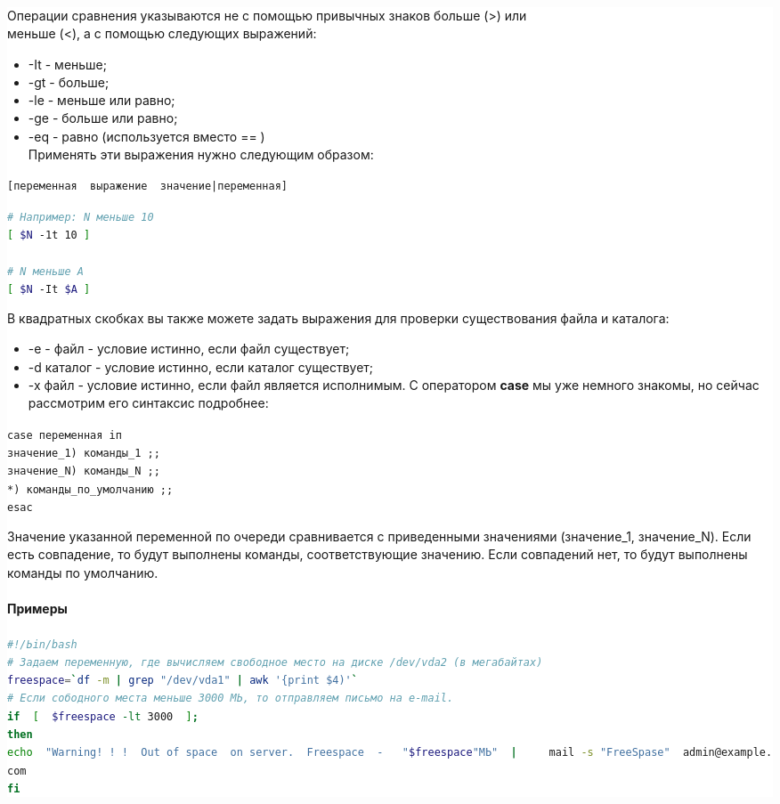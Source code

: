 Операции сравнения указываются не с помощью привычных знаков больше (>) или  
меньше (<), a с помощью следующих выражений:

- -It - меньше;  
- -gt - больше;  
- -le - меньше или равно;  
- -ge - больше или равно;  
- -eq - равно (используется вместо == )  
Применять эти выражения нужно следующим образом:  

```txt
[переменная  выражение  значение|переменная]  
```
```sh
# Например: N меньше 10  
[ $N -1t 10 ]

# N меньше A  
[ $N -It $A ]  
```  
В квадратных скобках вы также можете задать выражения для проверки существования файла и каталога:

- -е - файл - условие истинно, если файл существует; 
- -d каталог - условие истинно, если каталог существует; 
- -х файл - условие истинно, если файл является исполнимым.
С оператором **case** мы уже немного знакомы, но сейчас рассмотрим его синтаксис подробнее: 

```
case переменная iп 
значение_1) команды_1 ;; 
значение_N) команды_N ;; 
*) команды_по_умолчанию ;; 
esac
```

Значение указанной переменной по очереди сравнивается с приведенными значе­ниями (значение_1, значение_N). Если есть совпадение, то будут выполнены команды, соответствующие значению. Если совпадений нет, то будут выполнены команды по умолчанию.


#### Примеры

```sh
#!/Ьin/bash 
# Задаем переменную, где вычисляем свободное место на диске /dev/vda2 (в мегабайтах) 
freespace=`df -m | grep "/dev/vda1" | awk '{print $4)'` 
# Если сободного места меньше 3000 МЬ, то отправляем письмо на e-mail. 
if  [  $freespace -lt 3000  ]; 
then 
echo  "Warning! ! !  Out of space  on server.  Freespace  -   "$freespace"МЬ"  |     mail -s "FreeSpase"  admin@example.com 
fi 
```